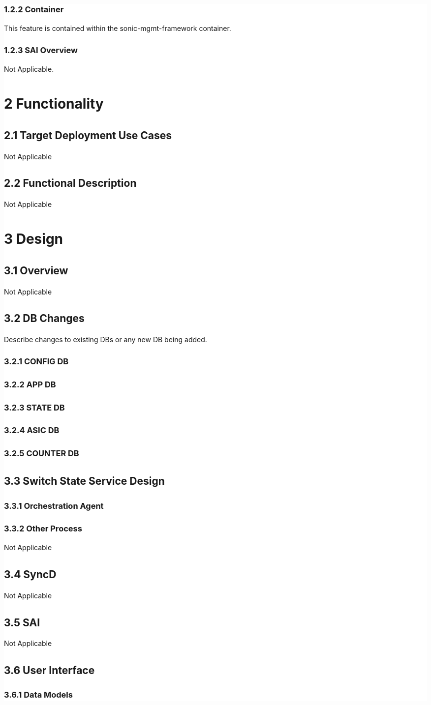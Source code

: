 ### 1.2.2 Container
This feature is contained within the sonic-mgmt-framework container.

### 1.2.3 SAI Overview
Not Applicable.

# 2 Functionality
## 2.1 Target Deployment Use Cases
Not Applicable

## 2.2 Functional Description
Not Applicable

# 3 Design
## 3.1 Overview
Not Applicable

## 3.2 DB Changes
Describe changes to existing DBs or any new DB being added.
### 3.2.1 CONFIG DB
### 3.2.2 APP DB
### 3.2.3 STATE DB
### 3.2.4 ASIC DB
### 3.2.5 COUNTER DB

## 3.3 Switch State Service Design
### 3.3.1 Orchestration Agent
### 3.3.2 Other Process
Not Applicable

## 3.4 SyncD
Not Applicable

## 3.5 SAI
Not Applicable

## 3.6 User Interface
### 3.6.1 Data Models
